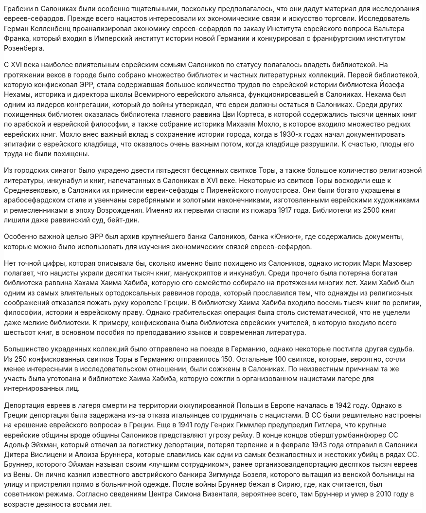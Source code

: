 Грабежи в Салониках были особенно тщательны­ми, поскольку предполагалось, что они дадут матери­ал для исследования евреев-сефардов. Прежде всего нацистов интересовали их экономические связи и ис­кусство торговли. Исследователь Герман Келленбенц проанализировал экономику евреев-сефардов по за­казу Института еврейского вопроса Вальтера Франка, который входил в Имперский институт истории но­вой Германии и конкурировал с франкфуртским ин­ститутом Розенберга.

С XVI века наиболее влиятельным еврейским се­мьям Салоников по статусу полагалось владеть би­блиотекой. На протяжении веков в городе было со­брано множество библиотек и частных литературных коллекций. Первой библиотекой, которую конфис­ковал ЭРР, стала содержавшая большое количество трудов по еврейской истории библиотека Йозефа Нехамы, историка и директора школы Всемирного ев­рейского альянса, функционировавшей в Салониках. Нехама был одним из лидеров конгрегации, который до войны утверждал, что евреи должны остаться в Салониках. Среди других похищенных библиотек оказалась библиотека главного раввина Цви Кортеса, в которой содержались тысячи ценных книг по араб­ской и еврейской философии, а также собрание исто­рика Михаэля Мохло, в которое входило множество редких еврейских книг. Мохло внес важный вклад в сохранение истории города, когда в 1930-х годах начал документировать эпитафии с еврейского кладбища, что оказалось очень важным потом, когда кладбище разрушили. К счастью, плоды его труда не были по­хищены.

Из городских синагог было украдено двести пять­десят бесценных свитков Торы, а также большое ко­личество религиозной литературы, инкунабул[‌](#) и книг, напечатанных в Салониках в XVI веке. Некоторые из свитков Торы восходили еще к Средневековью, в Са­лоники их принесли евреи-сефарды с Пиренейского полуострова. Они были богато украшены в арабо­сефардском стиле и увенчаны серебряными и золоты­ми наконечниками, изготовленными еврейскими художниками и ремесленниками в эпоху Возрождения. Именно их первыми спасли из пожара 1917 года. Би­блиотеки из 2500 книг лишили даже раввинский суд, бейт-дин.

Особенно важной целью ЭРР был архив крупней­шего банка Салоников, банка «Юнион», где содержа­лись документы, которые можно было использовать для изучения экономических связей евреев-сефардов.

Нет точной цифры, которая описывала бы, сколько именно было похищено из Салоников, однако исто­рик Марк Мазовер полагает, что нацисты украли де­сятки тысяч книг, манускриптов и инкунабул. Среди прочего была потеряна богатая библиотека раввина Хахама Хаима Хабиба, которую его семейство собира­ло на протяжении многих лет. Хаим Хабиб был одним из самых влиятельных ортодоксальных раввинов го­рода, который прославился тем, что однажды из религиозных соображений отказался пожать руку короле­ве Греции. В библиотеку Хаима Хабиба входило восемь тысяч книг по религии, философии, истории и еврейскому праву. Однако грабительская операция была столь систематической, что не уцелели даже мелкие библиотеки. К примеру, конфискована была библиотека еврейских учителей, в которую входило всего шестьсот книг, в основном пособия по преподаванию языков и современная литература.

Большинство украденных коллекций было отправ­лено на поезде в Германию, однако некоторые постиг­ла другая судьба. Из 250 конфискованных свитков То­ры в Германию отправилось 150. Остальные 100 свитков, которые, вероятно, сочли менее интересными в иссле­довательском отношении, были сожжены в Салони­ках. По неизвестным причинам та же участь была уго­тована и библиотеке Хаима Хабиба, которую сожгли в организованном нацистами лагере для интернированных лиц.

Депортация евреев в лагеря смерти на территории оккупированной Польши в Европе началась в 1942 го­ду. Однако в Греции депортация была задержана из-за отказа итальянцев сотрудничать с нацистами. В СС были решительно настроены на «решение еврейского вопроса» в Греции. Еще в 1941 году Генрих Гиммлер предупредил Гитлера, что крупные еврейские общины вроде общины Салоников представляют угрозу рейху. В конце концов оберштурмбаннфюрер СС Адольф Эйхман, который отвечал за логистику депортации, потерял терпение и в феврале 1943 года отправил в Салоники Дитера Вислицени и Алоиза Бруннера, ко­торые славились как одни из самых безжалостных и жестоких убийц в рядах СС. Бруннер, которого Эйхман называл своим «лучшим сотрудником», ранее организовалдепортацию десятков тысяч евреев из Ве­ны. Он лично казнил известного австрийского банкира Зигмунда Бозеля, которого вытащил из вен­ской больницы на улицу и пристрелил прямо в боль­ничной одежде. После войны Бруннер бежал в Сирию, где, как считается, был советником режима. Согласно сведениям Центра Симона Визенталя, вероятнее все­го, там Бруннер и умер в 2010 году в возрасте девяно­ста восьми лет.
